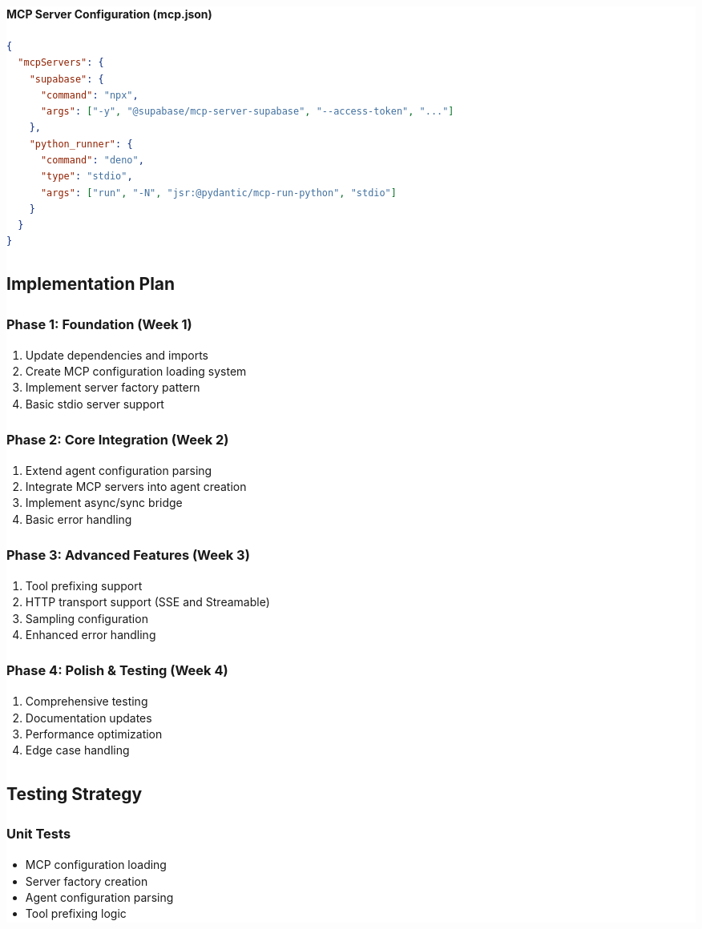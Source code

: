 #### MCP Server Configuration (mcp.json)
```json
{
  "mcpServers": {
    "supabase": {
      "command": "npx",
      "args": ["-y", "@supabase/mcp-server-supabase", "--access-token", "..."]
    },
    "python_runner": {
      "command": "deno",
      "type": "stdio",
      "args": ["run", "-N", "jsr:@pydantic/mcp-run-python", "stdio"]
    }
  }
}
```

## Implementation Plan

### Phase 1: Foundation (Week 1)
1. Update dependencies and imports
2. Create MCP configuration loading system
3. Implement server factory pattern
4. Basic stdio server support

### Phase 2: Core Integration (Week 2)
1. Extend agent configuration parsing
2. Integrate MCP servers into agent creation
3. Implement async/sync bridge
4. Basic error handling

### Phase 3: Advanced Features (Week 3)
1. Tool prefixing support
2. HTTP transport support (SSE and Streamable)
3. Sampling configuration
4. Enhanced error handling

### Phase 4: Polish & Testing (Week 4)
1. Comprehensive testing
2. Documentation updates
3. Performance optimization
4. Edge case handling

## Testing Strategy

### Unit Tests
- MCP configuration loading
- Server factory creation
- Agent configuration parsing
- Tool prefixing logic
